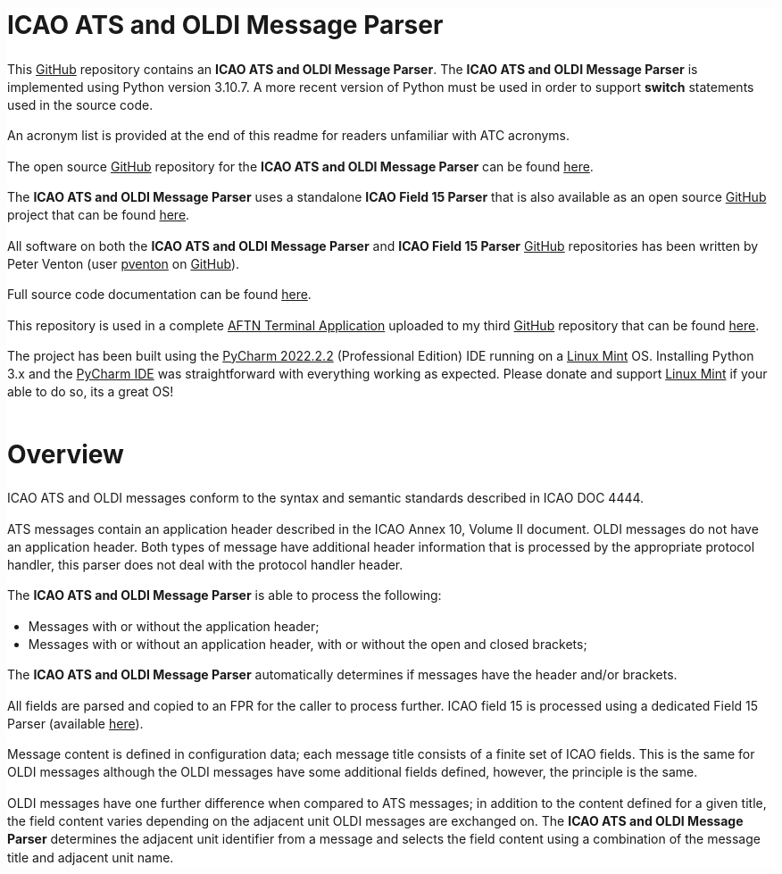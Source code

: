 # ICAO ATS and OLDI Message Parser
<p>This <a href="https://github.com/">GitHub</a> repository contains an <b>ICAO ATS and OLDI Message Parser</b>. The <b>ICAO ATS and OLDI Message Parser</b> is implemented using Python version 3.10.7. A more recent version of Python must be used in order to support <b>switch</b> statements used in the source code.
</p>
<p>An acronym list is provided at the end of this readme for readers unfamiliar with ATC acronyms.
</p>
<p>The open source <a href="https://github.com/">GitHub</a> repository for the <b>ICAO ATS and OLDI Message Parser</b> can be found <a href="https://github.com/pventon/ICAO-ATS-and-OLDI-Message-Parser">here</a>.
</p>
<p>The <b>ICAO ATS and OLDI Message Parser</b> uses a standalone <b>ICAO Field 15 Parser</b> that is also available as an open source <a href="https://github.com/">GitHub</a> project that can be found <a href="https://github.com/pventon/ICAO-F15-Parser">here</a>.
</p>
<p>All software on both the <b>ICAO ATS and OLDI Message Parser</b> and <b>ICAO Field 15 Parser</b> <a href="https://github.com/">GitHub</a> repositories has been written by Peter Venton (user <a href="https://github.com/pventon">pventon</a> on <a href="https://github.com/">GitHub</a>).</p>
<p>Full source code documentation can be found <a href="Documents/html/index.html">here</a>.
</p>
<p>This repository is used in a complete <a href="https://github.com/pventon/AFTN-Terminal-Application">AFTN Terminal Application</a> uploaded to my third <a href="https://github.com/">GitHub</a> repository that can be found <a href="https://github.com/pventon/AFTN-Terminal-Application">here</a>.
</p>
<p>The project has been built using the <a href="https://www.jetbrains.com/pycharm/">PyCharm 2022.2.2</a> (Professional Edition) IDE running on a <a href="https://www.linuxmint.com">Linux Mint</a> OS. Installing Python 3.x and the <a href="https://www.jetbrains.com/pycharm/">PyCharm IDE</a> was straightforward with everything working as expected. Please donate and support <a href="https://www.linuxmint.com">Linux Mint</a> if your able to do so, its a great OS!
</p>
<h1>Overview</h1>
<p>ICAO ATS and OLDI messages conform to the syntax and semantic standards described in ICAO DOC 4444.
</p>
<p>ATS messages contain an application header described in the ICAO Annex 10, Volume II document. OLDI messages do not have an application header. Both types of message have additional header information that is processed by the appropriate protocol handler, this parser does not deal with the protocol handler header.
</p>
<p>The <b>ICAO ATS and OLDI Message Parser</b> is able to process the following:</p>
<ul>
<li>Messages with or without the application header;</li>
<li>Messages with or without an application header, with or without the open and closed brackets;</li>
</ul>
<p>The <b>ICAO ATS and OLDI Message Parser</b> automatically determines if messages have the header and/or brackets.
</p>
<p>All fields are parsed and copied to an FPR for the caller to process further. ICAO field 15 is processed using a dedicated Field 15 Parser (available <a href="https://github.com/pventon/ICAO-F15-Parser">here</a>).
</p>
<p>Message content is defined in configuration data; each message title consists of a finite set of ICAO fields. This is the same for OLDI messages although the OLDI messages have some additional fields defined, however, the principle is the same.
</p>
<p>OLDI messages have one further difference when compared to ATS messages; in addition to the content defined for a given title, the field content varies depending on the adjacent unit OLDI messages are exchanged on. The <b>ICAO ATS and OLDI Message Parser</b> determines the adjacent unit identifier from a message and selects the field content using a combination of the message title and adjacent unit name.